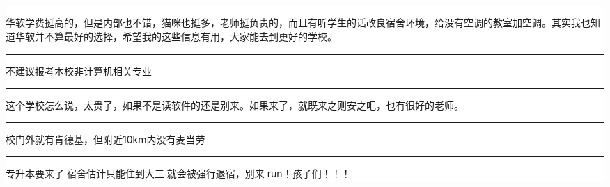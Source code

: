 ***

华软学费挺高的，但是内部也不错，猫咪也挺多，老师挺负责的，而且有听学生的话改良宿舍环境，给没有空调的教室加空调。其实我也知道华软并不算最好的选择，希望我的这些信息有用，大家能去到更好的学校。

***

不建议报考本校非计算机相关专业

***

这个学校怎么说，太贵了，如果不是读软件的还是别来。如果来了，就既来之则安之吧，也有很好的老师。

***

校门外就有肯德基，但附近10km内没有麦当劳

***

专升本要来了 宿舍估计只能住到大三 就会被强行退宿，别来 run！孩子们！！！